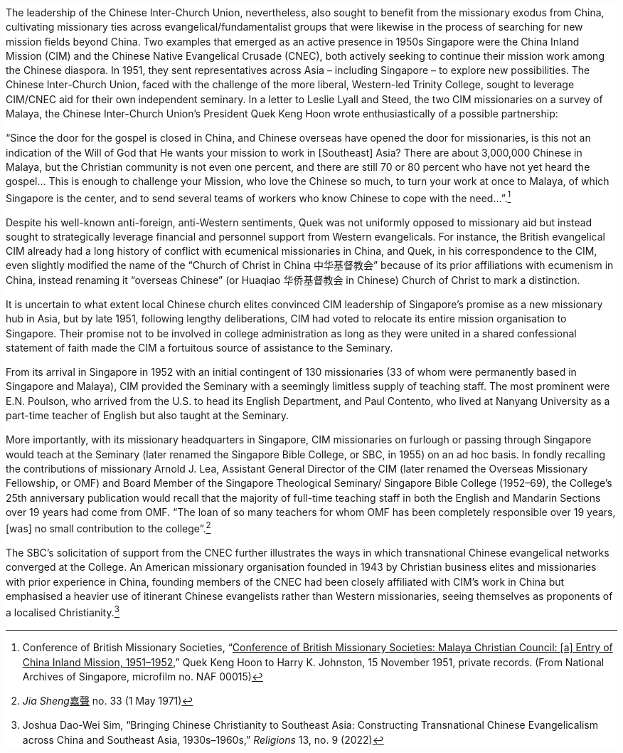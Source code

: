 The leadership of the Chinese Inter-Church Union, nevertheless, also sought to benefit from the missionary exodus from China, cultivating missionary ties across evangelical/fundamentalist groups that were likewise in the process of searching for new mission fields beyond China. Two examples that emerged as an active presence in 1950s Singapore were the China Inland Mission (CIM) and the Chinese Native Evangelical Crusade (CNEC), both actively seeking to continue their mission work among the Chinese diaspora. In 1951, they sent representatives across Asia – including Singapore – to explore new possibilities. The Chinese Inter-Church Union, faced with the challenge of the more liberal, Western-led Trinity College, sought to leverage CIM/CNEC aid for their own independent seminary. In a letter to Leslie Lyall and Steed, the two CIM missionaries on a survey of Malaya, the Chinese Inter-Church Union’s President Quek Keng Hoon wrote enthusiastically of a possible partnership:

“Since the door for the gospel is closed in China, and Chinese overseas have opened the door for missionaries, is this not an indication of the Will of God that He wants your mission to work in [Southeast] Asia? There are about 3,000,000 Chinese in Malaya, but the Christian community is not even one percent, and there are still 70 or 80 percent who have not yet heard the gospel... This is enough to challenge your Mission, who love the Chinese so much, to turn your work at once to Malaya, of which Singapore is the center, and to send several teams of workers who know Chinese to cope with the need...”.[^37]

Despite his well-known anti-foreign, anti-Western sentiments, Quek was not uniformly opposed to missionary aid but instead sought to strategically leverage financial and personnel support from Western evangelicals. For instance, the British evangelical CIM already had a long history of conflict with ecumenical missionaries in China, and Quek, in his correspondence to the CIM, even slightly modified the name of the “Church of Christ in China 中华基督教会” because of its prior affiliations with ecumenism in China, instead renaming it “overseas Chinese” (or Huaqiao 华侨基督教会 in Chinese) Church of Christ to mark a distinction.

It is uncertain to what extent local Chinese church elites convinced CIM leadership of Singapore’s promise as a new missionary hub in Asia, but by late 1951, following lengthy deliberations, CIM had voted to relocate its entire mission organisation to Singapore. Their promise not to be involved in college administration as long as they were united in a shared confessional statement of faith made the CIM a fortuitous source of assistance to the Seminary. 

From its arrival in Singapore in 1952 with an initial contingent of 130 missionaries (33 of whom were permanently based in Singapore and Malaya), CIM provided the Seminary with a seemingly limitless supply of teaching staff. The most prominent were E.N. Poulson, who arrived from the U.S. to head its English Department, and Paul Contento, who lived at Nanyang University as a part-time teacher of English but also taught at the Seminary. 

More importantly, with its missionary headquarters in Singapore, CIM missionaries on furlough or passing through Singapore would teach at the Seminary (later renamed the Singapore Bible College, or SBC, in 1955) on an ad hoc basis. In fondly recalling the contributions of missionary Arnold J. Lea, Assistant General Director of the CIM (later renamed the Overseas Missionary Fellowship, or OMF) and Board Member of the Singapore Theological Seminary/ Singapore Bible College (1952–69), the College’s 25th anniversary publication would recall that the majority of full-time teaching staff in both the English and Mandarin Sections over 19 years had come from OMF. “The loan of so many teachers for whom OMF has been completely responsible over 19 years, [was] no small contribution to the college”.[^38]

The SBC’s solicitation of support from the CNEC further illustrates the ways in which transnational Chinese evangelical networks converged at the College. An American missionary organisation founded in 1943 by Christian business elites and missionaries with prior experience in China, founding members of the CNEC had been closely affiliated with CIM’s work in China but emphasised a heavier use of itinerant Chinese evangelists rather than Western missionaries, seeing themselves as proponents of a localised Christianity.[^39]


[^1]: Robbie Goh, “Christian Capital: Singapore, Evangelical Flows and Religious Hubs,” _Asian Studies Review_ 40, no. 2 (2016)
[^2]: Jean Elizabeth DeBernardi, [_Christian Circulations: Global Christianity and the Local Church in Penang and Singapore, 1819–2000_](https://eservice.nlb.gov.sg/redir/itemdetails?bid=203969742) (Singapore: NUS Press, 2020) (From National Library Singapore, call no. RSING 286.509595 DEB; Barbara Andaya Watson, “Islam and Christianity in Southeast Asia, 1600–1700” (ISEAS Working Papers Series, no. 3, Yusok Ishak Institute, 2016), [https://www.iseas.edu.sg/articles-commentaries/iseas-working-papers/islam-and-christianity-in-southeast-asia-16001700-22-december-2016](https://www.iseas.edu.sg/articles-commentaries/iseas-working-papers/islam-and-christianity-in-southeast-asia-16001700-22-december-2016).
[^3]: The social scientific scholarship is the most extensive: see for instance, Daniel P. S. Goh, “State and Social Christianity in Post-Colonial Singapore,” _SOJOURN: Journal of Social Issues in Southeast Asia 25,_ no. 1 (April 2010): 54–89 (From JSTOR via NLB’s [eResources](http://eresources.nlb.gov.sg/) website); Tong Chee Kiong, [_Rationalizing Religion: Religious Conversion, Revivalism and Competition in Singapore Society_](https://eservice.nlb.gov.sg/redir/itemdetails?bid=12852183) (Leiden: Brill, 2007) (From National Library Singapore, call no. RSING 200.95957 TON). For historical accounts, see DeBernardi’s [_Christian Circulations_](https://eservice.nlb.gov.sg/redir/itemdetails?bid=203969742)_,_ and her essay “Global Christian Culture and the Antioch of Asia,” in [_Religious Diversity in Singapore_](https://eservice.nlb.gov.sg/redir/itemdetails?bid=13068782), ed. Lai Ah Eng (Singapore: ISEAS Publishing, 2008) (From National Library Singapore, call no. RSING 200.95957 REL)
[^4]: Bobby Sng, [_In His Good Time: The Story of the Church in Singapore, 1819–1992_](https://eservice.nlb.gov.sg/redir/itemdetails?bid=12253210)_,_ 3rd ed. (Singapore: Bible Society of Singapore/ Graduate Christian Fellowship, 2003), 210. (From National Library, Singapore, call no. RSING 280.4095957 SNG)
[^5]: Lee Kam Hing, “A Neglected Story: Christian Missionaries, Chinese New Villagers, and Communists in the Battle for the ‘Hearts and Minds’ in Malaya, 1948–1960,” _Modern Asian Studies_ 47, no. 6 (November 2013): 1977–2006 (From JSTOR via NLB’s [eResources](http://eresources.nlb.gov.sg/) website). See also, Clemens Six, [_Secularism, Decolonization and the Cold War in South and Southeast Asia_](https://eservice.nlb.gov.sg/redir/itemdetails?bid=203113775) (New York: Routledge, 2018) (From National Library Singapore, call no. RSING 201.72095 SIX); Anthony Miller, “Pioneers in Exile: The China Inland Mission and Missionary Mobility in China and Southeast Asia, 1943–1989” (PhD diss., University of Kentucky, 2015). For contemporary missionary accounts, see for instance, Kathleen Carpenter’s, [_The Password Is Love: In the New Villages of Malaya_](https://eservice.nlb.gov.sg/redir/itemdetails?bid=4084292) (London: Highway Press, 1955) (From National Library Singapore, call no. RDKSC 275.95 CAR); George Hood, [_Malaya: The Challenge_](https://eservice.nlb.gov.sg/redir/itemdetails?bid=4271202) (London: Presbyterian Church of England Overseas Missions Committee, 1956). (From National Library Singapore, call no. RCLOS 275.95 HOO)
[^6]: Lee, “A Neglected Story,” 1977–2006.
[^7]: Joel Carpenter, Perry Glanzer and Nicholas Lantinga eds., _Christian Higher Education: A Global Reconnaissance_ (Grand Rapids, MI: Wm. B. Erdmans, 2014), 5.
[^8]: See for instance, Kenneth Dean’s edited journal issue in _religions_ “Chinese Temples and Rituals in Southeast Asia,” _Religions_ 11, no. 8 (2020); Ningning Chen, Kenneth Dean and Khun Eng Kuah, “Beyond Migration? Alternative Articulations of Transnational Religious Networks,” _Global Networks_ 23, no. 3 (2023); Tan Chee Beng, [_Chinese Religion in Malaysia: Temples and Communities_](https://eservice.nlb.gov.sg/redir/itemdetails?bid=204471470) (Leiden: Brill, 2018) (From National Library Singapore, call no. RSING 299.5109595 TAN)
[^9]: Historical accounts which exemplify this new scholarship include Chris White’s, _Sacred Webs: The Social Lives and Networks of Minnan Protestants, 1840s–1920s_ (Leiden: Brill, 2017); Joseph Lee Tse-Hei, ed., _Christianizing South China: Mission, Development and Identity in Modern Chaoshan_ (New York: Palgrave Macmillan, 2019)
[^10]: Odd Arne Westad, _The Global Cold War: Third World Interventions and the Making of Our Times_ (Cambridge: Cambridge University Press, 2012)
[^11]: Hong Liu and Michael Szonyi, “New Approaches to the Study of the Cold War in Asia,” in _The Cold War in Asia_, _The Battle for Hearts and Minds,_ ed. Zheng Yangwen, Michael Szonyi, and Hong Liu (Leiden and Boston: Brill, 2010), 1.
[^12]: Jack Chia Meng-Tat, [_Monks in Motion: Buddhism and Modernity Across the South China Sea_](https://eservice.nlb.gov.sg/redir/itemdetails?bid=205228517) (New York: Oxford University Press, 2020). (From National Library Singapore, call no. RSING 294.309512 CHI)
[^13]: Philip Wickeri ed., _Unfinished History: Christianity and the Cold War_ (Leipzig: Evangelische Verlagsanstalt, 2016)
[^14]: Goh, “Christian Capital,” 254.
[^15]: DeBernardi, [_Christian Circulations_](https://eservice.nlb.gov.sg/redir/itemdetails?bid=203969742)_;_ see also Brian Harrison’s [_Waiting for China: The Anglo-Chinese College at Malacca, 1818–1843_](https://eservice.nlb.gov.sg/redir/itemdetails?bid=1710735) (Hong Kong: Hong Kong University Press, 1979). (From National Library Singapore, call no. RSING 207.595141 HAR)
[^16]: Sng, [_In His Good Time_](https://eservice.nlb.gov.sg/redir/itemdetails?bid=12253210)_,_ 211; The Chinese Inter-Church Union was formed on the Republic of China’s National Day, the Double Tenth (October 10), 1931. Thus from the outset it was affiliated with Chinese nationalism and commitments to the new Republic in China.
[^17]: So Wui Ying (Su Yingrui), _A Passion for the Greater Vision: The Role of Leslie Lyall in the History of the China Inland Mission/Overseas Missionary Fellowship_ (Hong Kong: Hong Kong University, 2016), 271.
[^18]: For the list of inaugural professors at Nanyang University, including a number of missionaries in the Department of Foreign Languages, see: _Nanyang da xue chuang xiao shi zhou nian ji nian te kan 1966_&nbsp;[南洋大学创校十周年纪念特刊1966](https://eservice.nlb.gov.sg/redir/itemdetails?bid=200026402)&nbsp;\[Nanyang University tenth anniversary souvenir 1966\] (新加坡: \[南洋大学\], 1966) (From National Library Singapore, call no. RCLOS 378.5951 NAN). See also Paul Contento and Maida Contento,&nbsp;_A Maverick Missionary on Asian Campuses: Story of the Founding of the Iner-Varsity Christian Student Movement in China, Singapore and Vietnam by Paul and Maida Contento_&nbsp;(Philippines: Shangkuan Press, 1993) for a narration of how one missionary specifically conducted his missionary work on Asian campuses.
[^19]: Attempts by missionaries to join the University of Malaya were rebuffed by university authorities. Comparatively, Hong Kong University was more amenable to receiving missionary professors from China like F.S. Drake. See for instance, correspondence between Stanley Dixon of the CBMS and the Colonial Office in 1951, over the possibility of staffing missionary personnel for campus physician and professor of social sciences at the University of Malaya.
[^20]: Michael Nai-Chiu Poon, “Singapore,” In [_Asian Handbook for Theological Education and Ecumenism_](https://eservice.nlb.gov.sg/redir/itemdetails?bid=202423008), ed. Hope Antone, et al. (Eugene, OR: Wipf and Stock Publishers, 2013). (From National Library Singapore, call no. RSEA 275 ASI)
[^21]: Trinity College Singapore, [_A Union Theological Training Centre of College Grade in the Heart of South East Asia_](https://eservice.nlb.gov.sg/redir/itemdetails?bid=200072965) (Singapore: Trinity College, 1956) (From PublicationSG) For a fuller account, see the multiple commemorative volumes, including: [_At The Crossroads: The History of Trinity Theological College, 1948–2005_](https://eservice.nlb.gov.sg/redir/itemdetails?bid=12797436) (Singapore: Trinity Theological College, 2006). (From National Library Singapore, call no. RSING 230.07115957 AT)
[^22]: [_At the Crossroads_](https://eservice.nlb.gov.sg/redir/itemdetails?bid=12797436)_._
[^23]: [_At the Crossroads_](https://eservice.nlb.gov.sg/redir/itemdetails?bid=12797436)_._
[^24]: S.R. Anderson and C. Stanley Smith, _The Anderson-Smith Report on Theological Education in Southeast Asia: Especially As It Relates to the Training of Chinese for the Christian Ministry: The Report of a Survey Commission, 1951–1952_ (New York: Nanking Seminary Board of Founders, 1952), 25.
[^25]: Anderson and Smith, _The Anderson-Smith Report on Theological Education in Southeast Asia_, 25.
[^26]: Trinity Theological College (Singapore), _[Progress Report from Trinity Theological College, Singapore](https://eservice.nlb.gov.sg/redir/itemdetails?bid=200039371)_ (Singapore: Trinity Theological College, 1966). (From PublicationSG)
[^27]: Conference of British Missionary Societies, “[Conference of British Missionary Societies: University of Malaya: \[d\] Trinity College, Singapore, 1951–1958](https://www.nas.gov.sg/archivesonline/private_records/record-details/e185d639-115b-11e3-83d5-0050568939ad),” J. W. Decker to Norman Goodall, 27 March 1951, private records. (From National Archives of Singapore, microfilm no. NAF 00020/1)
[^28]: Conference of British Missionary Societies, “[Conference of British Missionary Societies: University of Malaya: \[d\] Trinity College, Singapore, 1951–1958](https://www.nas.gov.sg/archivesonline/private_records/record-details/e185d639-115b-11e3-83d5-0050568939ad),” Robin Woods to Harry K. Johnston, 3 September 1951, private records. (From National Archives of Singapore, microfilm no. NAF 00020/1)
[^29]: Anderson and Smith, _The Anderson-Smith Report on Theological Education in Southeast Asia_, 27.
[^30]: [_At the Crossroads_](https://eservice.nlb.gov.sg/redir/itemdetails?bid=12797436), 54.
[^31]: This included an initial three-year period of representation on the Board of Governors to shape the direction of the institution.
[^32]: Poon, “[Singapore](https://eservice.nlb.gov.sg/redir/itemdetails?bid=202423008),” 595.
[^33]: Lau Jen Sin 刘纫馨, ed., _An zhi ting lan de dui hua : zhang lao hui fu nü shi feng de su miao_ [岸芷汀兰的对话: 长老会妇女事奉的素描](https://eservice.nlb.gov.sg/redir/itemdetails?bid=13845388) \[A pleasing fragrance : a portrait of the presbyterian women ministry\] (新加坡: 基督教新加坡长老会华文中会妇女事工委员会, 2011). (From National Library Singapore call no. Chinese R 285.25957 PLE)
[^34]: Rev Dr. Timothy Chow.
[^35]: Lyall and Steed to Stanley Dixon, 12 October 1951.
[^36]: Joshua Dao-Wei Sim. “Captivating God’s Heart: A History of Independent Christianity, Fundamentalism and Gender in Chin Lien Bible Seminary,” (Master’s thesis, national University of Singapore, 2015)
[^37]: Conference of British Missionary Societies, “[Conference of British Missionary Societies: Malaya Christian Council: \[a\] Entry of China Inland Mission, 1951–1952](https://www.nas.gov.sg/archivesonline/private_records/record-details/e18530df-115b-11e3-83d5-0050568939ad),” Quek Keng Hoon to Harry K. Johnston, 15 November 1951, private records. (From National Archives of Singapore, microfilm no. NAF 00015)
[^38]: _Jia Sheng_[嘉聲](https://eservice.nlb.gov.sg/redir/itemdetails?bid=200021164) no. 33 (1 May 1971)
[^39]: Joshua Dao-Wei Sim, “Bringing Chinese Christianity to Southeast Asia: Constructing Transnational Chinese Evangelicalism across China and Southeast Asia, 1930s–1960s,” _Religions_ 13, no. 9 (2022)
[^40]: Singapore Bible College, [_Singapore Bible College 25: Silver Jubilee and New Building Dedication Souvenir_](https://eresources.nlb.gov.sg/publicationsg/details.html?uuid=870f039d-d6b7-4600-9dbb-4dab0555097c) (Singapore Bible College, 1979). (From PublicationSG)
[^41]: Peter Lim, “Calvin Chao and His Leadership of the China Native Evangelism Crusade (C.N.E.C.) Between 1943 and 1946: A Narrative Inquiry” (Ph.D. Diss, Gonzaga University, 2009)
[^42]: “A Brief History of the College, 1952–65,” _Jia Sheng_[嘉聲](https://eservice.nlb.gov.sg/redir/itemdetails?bid=200021164) (\[1955\]-). Proposed Extension project, December 1965.
[^43]: Anderson and Smith, _The Anderson-Smith Report on Theological Education in Southeast Asia_, 12.
[^44]: Anderson and Smith, _The Anderson-Smith Report on Theological Education in Southeast Asia_, 12.
[^45]: In the College’s fundraising materials in 1969 for the building extension, it noted four major sources of support whom finances could be directed: the college, Overseas Missionary Fellowship (Previously China Inland Mission), Chinese Native Evangelical Crusade (CNEC), Chinese For Christ, Inc.
[^46]: Ironically, it was purchased from the MCC, which had previously used the two bungalows as a Christian Center affiliated with the University of Malaya. Despite its initial intention to cultivate a space where secular and religious thinking could coexist in community, disinterest of local church groups to sponsor the Christian Center left it underfunded and ultimately defunct by 1958. The SBC subsequently had very little interaction with the secular university across the road. See for instance: University of Malaya, “[Christian Hostel Centre from Malayan Christian Council, 1952–1957](https://www.nas.gov.sg/archivesonline/government_records/record-details/10161878-115a-11e3-83d5-0050568939ad),” William Fleming to Sidney Caine, 25 September 1952, government records. (From National Archives of Singapore, microfilm no. AM 052; record reference no. U.M. 154/52)
[^47]: For example, the libraries at Singapore Bible College still retain an extensive collection of what Chinese evangelical publications published and circulated from Hong Kong, Taiwan, and the United States. These include: _shengming yuekan_ (Life Monthly) published by China Evangelical Fellowship in Hong Kong, _dengta (lighthouse)_ published in Hong Kong by the China Inland Mission / Overseas Missionary Fellowship, *zhongxin yuekan (China Christian Monthly)*, published by the Chinese Christian Mission in Petaluma, California. For an elaboration of Chinese evangelical networks in the mid-20th-century, see: Sim, “Bringing Chinese Christianity to Southeast Asia, 773.
[^48]: “Our Milestones 2015,” Trinity Theological College, 2016, https://www.ttc.edu.sg/english/about/our-milestones/.
[^49]: [_At the Crossroads_](https://eservice.nlb.gov.sg/redir/itemdetails?bid=12797436)_._ The consultation of September 1993, on the theme of Asia-Pacific Era and the Challenges of the East Asia Chinese Churches, produced the first direct agreement which CCC had with seminaries outside China, relating to postgraduate training with scholarships for faculty development. As the Rev Lee Chong Kau, then principal of Trinity College would note, this was incidentally undertaken by a leadership who were all graduates of Nanyang University -- Lee himself, Bishop John Chew of the Anglican Church, and the Lutheran Choong Chee Pang.
[^50]: Poon, “[Singapore](https://eservice.nlb.gov.sg/redir/itemdetails?bid=202423008),” 69, cites the exemplary case of this as their cooperation in organising the John Sung evangelistic rallies which took place from 1935-40. For a more detailed account of the John Song revivals in Singapore, China, and elsewhere, see Daryl Ireland, _John Song: Chinese Christianity and the Making of a New Man_ (Waco, TX: Baylor University Press, 2020)
[^51]: Thus Calvin Chao, for instance, a Chinese evangelist on the payroll of an American organisation, could rhetorically claim to support anticolonial sentiments of the ICU, even as he too, was to various extent embedded in other networks of influence.
[^52]: Jean DeBernardi, “Chrsitian Culture and the Antioch of Asia,” in Lai Ah Eng, ed., [_Religious Diversity in Singapore_](https://eservice.nlb.gov.sg/redir/itemdetails?bid=13068782) (Singapore: ISEAS Publishing, 2008) (From National Library Singapore, call no. RSING 200.95957 REL)
